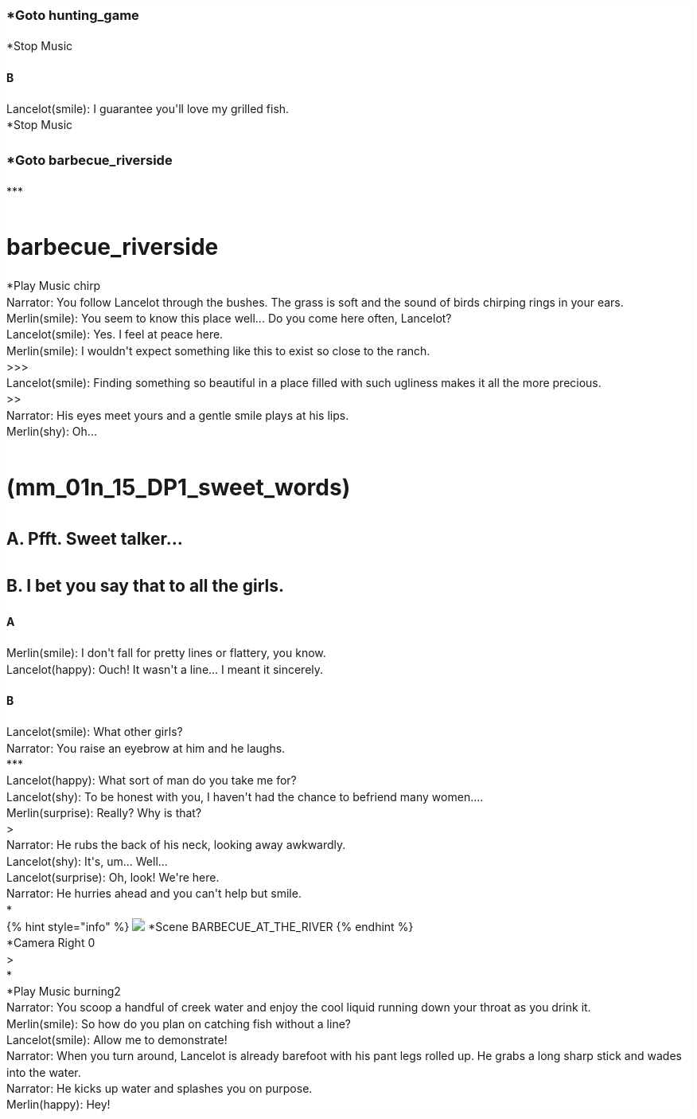 ### \*Goto hunting_game  
\*Stop Music  
#### B  
Lancelot(smile): I guarantee you'll love my grilled fish.  
\*Stop Music  
### \*Goto barbecue_riverside  
\***  
# barbecue_riverside  
\*Play Music chirp  
Narrator: You follow Lancelot through the bushes. The grass is soft and the sound of birds chirping rings in your ears.  
Merlin(smile): You seem to know this place well... Do you come here often, Lancelot?  
Lancelot(smile): Yes. I feel at peace here.  
Merlin(smile): I wouldn't expect something like this to exist so close to the ranch.  
\>>>  
Lancelot(smile): Finding something so beautiful in a place filled with such ugliness makes it all the more precious.  
\>>  
Narrator: His eyes meet yours and a gentle smile plays at his lips.  
Merlin(shy): Oh...  
# (mm_01n_15_DP1_sweet_words)  
## A. Pfft. Sweet talker...  
## B. I bet you say that to all the girls.  
#### A  
Merlin(smile): I don't fall for pretty lines or flattery, you know.  
Lancelot(happy): Ouch! It wasn't a line... I meant it sincerely.  
#### B  
Lancelot(smile): What other girls?  
Narrator: You raise an eyebrow at him and he laughs.  
\***  
Lancelot(happy): What sort of man do you take me for?  
Lancelot(shy): To be honest with you, I haven't had the chance to befriend many women....  
Merlin(surprise): Really? Why is that?  
\>  
Narrator: He rubs the back of his neck, looking away awkwardly.  
Lancelot(shy): It's, um... Well...  
Lancelot(surprise): Oh, look! We're here.  
Narrator: He hurries ahead and you can't help but smile.  
\*  
{% hint style="info" %}
<img src='https://ustories.saiyunyx.com/update/CDN_C/CDN/BGPics/bg_medieval_forest_streamlet_bonfire.jpg-story' width='60'>
\*Scene BARBECUE_AT_THE_RIVER
{% endhint %}  
\*Camera Right 0  
\>  
\*  
\*Play Music burning2  
Narrator: You scoop a handful of creek water and enjoy the cool liquid running down your throat as you drink it.  
Merlin(smile): So how do you plan on catching fish without a line?  
Lancelot(smile): Allow me to demonstrate!  
Narrator: When you turn around, Lancelot is already barefoot with his pant legs rolled up. He grabs a long sharp stick and wades into the water.  
Narrator: He kicks up water and splashes you on purpose.  
Merlin(happy): Hey!  